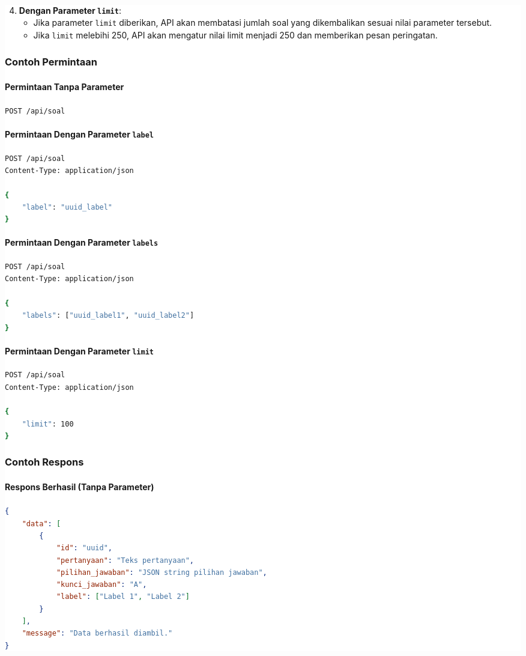 4. **Dengan Parameter `limit`**:
    - Jika parameter `limit` diberikan, API akan membatasi jumlah soal yang dikembalikan sesuai nilai parameter tersebut.
    - Jika `limit` melebihi 250, API akan mengatur nilai limit menjadi 250 dan memberikan pesan peringatan.

### Contoh Permintaan

#### Permintaan Tanpa Parameter
```bash
POST /api/soal
```

#### Permintaan Dengan Parameter `label`
```bash
POST /api/soal
Content-Type: application/json

{
    "label": "uuid_label"
}
```

#### Permintaan Dengan Parameter `labels`
```bash
POST /api/soal
Content-Type: application/json

{
    "labels": ["uuid_label1", "uuid_label2"]
}
```

#### Permintaan Dengan Parameter `limit`
```bash
POST /api/soal
Content-Type: application/json

{
    "limit": 100
}
```

### Contoh Respons

#### Respons Berhasil (Tanpa Parameter)
```json
{
    "data": [
        {
            "id": "uuid",
            "pertanyaan": "Teks pertanyaan",
            "pilihan_jawaban": "JSON string pilihan jawaban",
            "kunci_jawaban": "A",
            "label": ["Label 1", "Label 2"]
        }
    ],
    "message": "Data berhasil diambil."
}
```
